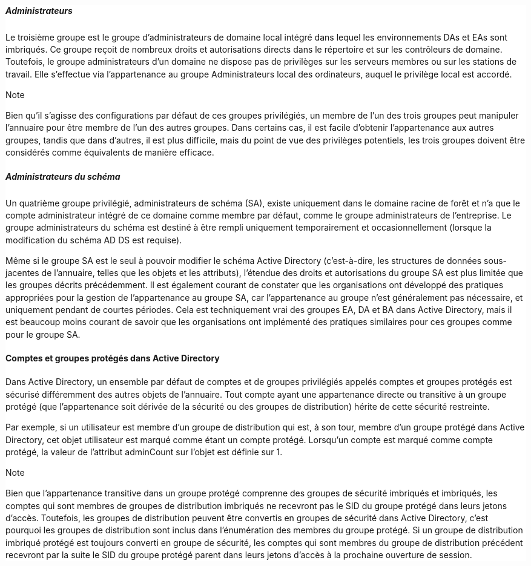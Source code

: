 ##### <a name="administrators"></a>Administrateurs  
Le troisième groupe est le groupe d’administrateurs de domaine local intégré dans lequel les environnements DAs et EAs sont imbriqués. Ce groupe reçoit de nombreux droits et autorisations directs dans le répertoire et sur les contrôleurs de domaine. Toutefois, le groupe administrateurs d’un domaine ne dispose pas de privilèges sur les serveurs membres ou sur les stations de travail. Elle s’effectue via l’appartenance au groupe Administrateurs local des ordinateurs, auquel le privilège local est accordé.  
  
> [!NOTE]  
> Bien qu’il s’agisse des configurations par défaut de ces groupes privilégiés, un membre de l’un des trois groupes peut manipuler l’annuaire pour être membre de l’un des autres groupes. Dans certains cas, il est facile d’obtenir l’appartenance aux autres groupes, tandis que dans d’autres, il est plus difficile, mais du point de vue des privilèges potentiels, les trois groupes doivent être considérés comme équivalents de manière efficace.  
  
##### <a name="schema-admins"></a>Administrateurs du schéma  

Un quatrième groupe privilégié, administrateurs de schéma (SA), existe uniquement dans le domaine racine de forêt et n’a que le compte administrateur intégré de ce domaine comme membre par défaut, comme le groupe administrateurs de l’entreprise. Le groupe administrateurs du schéma est destiné à être rempli uniquement temporairement et occasionnellement (lorsque la modification du schéma AD DS est requise).  
  
Même si le groupe SA est le seul à pouvoir modifier le schéma Active Directory (c’est-à-dire, les structures de données sous-jacentes de l’annuaire, telles que les objets et les attributs), l’étendue des droits et autorisations du groupe SA est plus limitée que les groupes décrits précédemment. Il est également courant de constater que les organisations ont développé des pratiques appropriées pour la gestion de l’appartenance au groupe SA, car l’appartenance au groupe n’est généralement pas nécessaire, et uniquement pendant de courtes périodes. Cela est techniquement vrai des groupes EA, DA et BA dans Active Directory, mais il est beaucoup moins courant de savoir que les organisations ont implémenté des pratiques similaires pour ces groupes comme pour le groupe SA.  
  
#### <a name="protected-accounts-and-groups-in-active-directory"></a>Comptes et groupes protégés dans Active Directory  
Dans Active Directory, un ensemble par défaut de comptes et de groupes privilégiés appelés comptes et groupes protégés est sécurisé différemment des autres objets de l’annuaire. Tout compte ayant une appartenance directe ou transitive à un groupe protégé (que l’appartenance soit dérivée de la sécurité ou des groupes de distribution) hérite de cette sécurité restreinte.  

  
Par exemple, si un utilisateur est membre d’un groupe de distribution qui est, à son tour, membre d’un groupe protégé dans Active Directory, cet objet utilisateur est marqué comme étant un compte protégé. Lorsqu’un compte est marqué comme compte protégé, la valeur de l’attribut adminCount sur l’objet est définie sur 1.  
  
> [!NOTE]
> Bien que l’appartenance transitive dans un groupe protégé comprenne des groupes de sécurité imbriqués et imbriqués, les comptes qui sont membres de groupes de distribution imbriqués ne recevront pas le SID du groupe protégé dans leurs jetons d’accès. Toutefois, les groupes de distribution peuvent être convertis en groupes de sécurité dans Active Directory, c’est pourquoi les groupes de distribution sont inclus dans l’énumération des membres du groupe protégé. Si un groupe de distribution imbriqué protégé est toujours converti en groupe de sécurité, les comptes qui sont membres du groupe de distribution précédent recevront par la suite le SID du groupe protégé parent dans leurs jetons d’accès à la prochaine ouverture de session.  
  